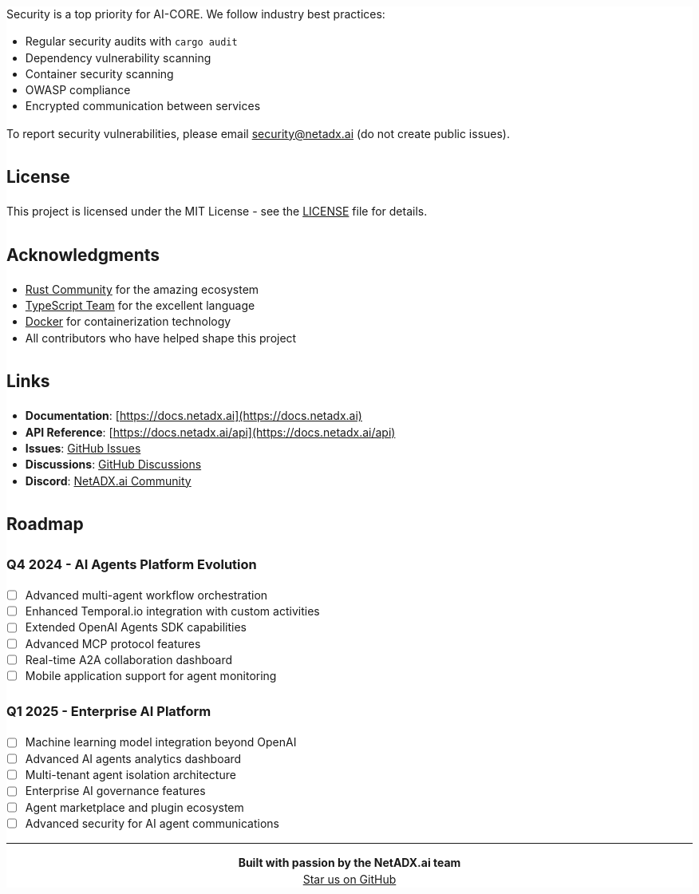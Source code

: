 Security is a top priority for AI-CORE. We follow industry best practices:

- Regular security audits with `cargo audit`
- Dependency vulnerability scanning
- Container security scanning
- OWASP compliance
- Encrypted communication between services

To report security vulnerabilities, please email security@netadx.ai (do not create public issues).

## License

This project is licensed under the MIT License - see the [LICENSE](LICENSE) file for details.

## Acknowledgments

- [Rust Community](https://www.rust-lang.org/community) for the amazing ecosystem
- [TypeScript Team](https://www.typescriptlang.org/) for the excellent language
- [Docker](https://www.docker.com/) for containerization technology
- All contributors who have helped shape this project

## Links

- **Documentation**: [https://docs.netadx.ai](https://docs.netadx.ai)
- **API Reference**: [https://docs.netadx.ai/api](https://docs.netadx.ai/api)
- **Issues**: [GitHub Issues](https://github.com/netadx1ai/ai-core/issues)
- **Discussions**: [GitHub Discussions](https://github.com/netadx1ai/ai-core/discussions)
- **Discord**: [NetADX.ai Community](https://discord.gg/netadx)

## Roadmap

### Q4 2024 - AI Agents Platform Evolution

- [ ] Advanced multi-agent workflow orchestration
- [ ] Enhanced Temporal.io integration with custom activities
- [ ] Extended OpenAI Agents SDK capabilities
- [ ] Advanced MCP protocol features
- [ ] Real-time A2A collaboration dashboard
- [ ] Mobile application support for agent monitoring

### Q1 2025 - Enterprise AI Platform

- [ ] Machine learning model integration beyond OpenAI
- [ ] Advanced AI agents analytics dashboard
- [ ] Multi-tenant agent isolation architecture
- [ ] Enterprise AI governance features
- [ ] Agent marketplace and plugin ecosystem
- [ ] Advanced security for AI agent communications

---

<div align="center">
  <strong>Built with passion by the NetADX.ai team</strong>
  <br>
  <a href="https://github.com/netadx1ai/ai-core/stargazers">Star us on GitHub</a>
</div>
